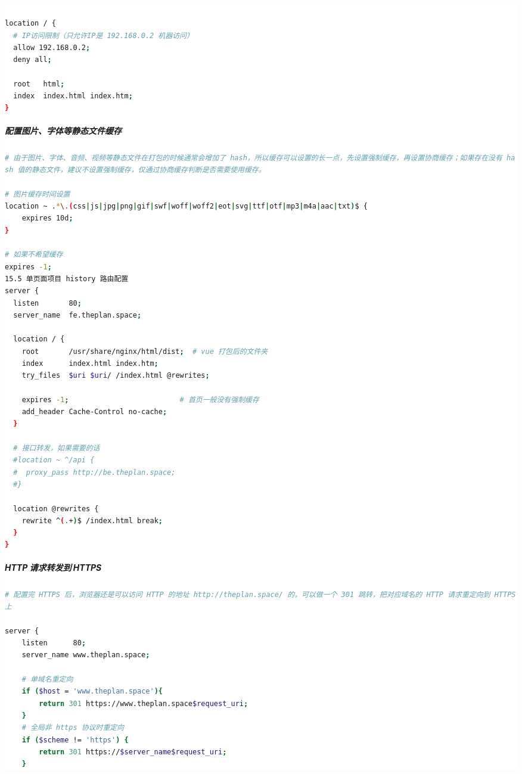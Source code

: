 ```sh

location / {
  # IP访问限制（只允许IP是 192.168.0.2 机器访问）
  allow 192.168.0.2;
  deny all;
  
  root   html;
  index  index.html index.htm;
}
```
##### 配置图片、字体等静态文件缓存
```sh
# 由于图片、字体、音频、视频等静态文件在打包的时候通常会增加了 hash，所以缓存可以设置的长一点，先设置强制缓存，再设置协商缓存；如果存在没有 hash 值的静态文件，建议不设置强制缓存，仅通过协商缓存判断是否需要使用缓存。

# 图片缓存时间设置
location ~ .*\.(css|js|jpg|png|gif|swf|woff|woff2|eot|svg|ttf|otf|mp3|m4a|aac|txt)$ {
	expires 10d;
}

# 如果不希望缓存
expires -1;
15.5 单页面项目 history 路由配置
server {
  listen       80;
  server_name  fe.theplan.space;
  
  location / {
    root       /usr/share/nginx/html/dist;  # vue 打包后的文件夹
    index      index.html index.htm;
    try_files  $uri $uri/ /index.html @rewrites;  
    
    expires -1;                          # 首页一般没有强制缓存
    add_header Cache-Control no-cache;
  }
  
  # 接口转发，如果需要的话
  #location ~ ^/api {
  #  proxy_pass http://be.theplan.space;
  #}
  
  location @rewrites {
    rewrite ^(.+)$ /index.html break;
  }
}
```
##### HTTP 请求转发到 HTTPS
```sh
# 配置完 HTTPS 后，浏览器还是可以访问 HTTP 的地址 http://theplan.space/ 的，可以做一个 301 跳转，把对应域名的 HTTP 请求重定向到 HTTPS 上

server {
    listen      80;
    server_name www.theplan.space;

    # 单域名重定向
    if ($host = 'www.theplan.space'){
        return 301 https://www.theplan.space$request_uri;
    }
    # 全局非 https 协议时重定向
    if ($scheme != 'https') {
        return 301 https://$server_name$request_uri;
    }

```